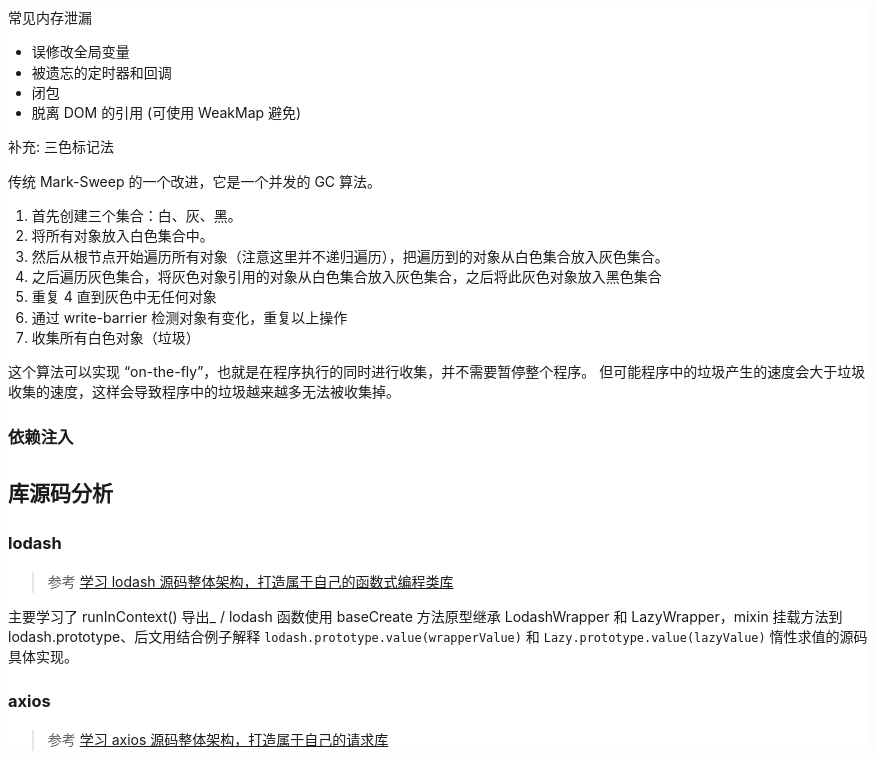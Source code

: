 常见内存泄漏
- 误修改全局变量
- 被遗忘的定时器和回调
- 闭包
- 脱离 DOM 的引用 (可使用 WeakMap 避免)

补充: 三色标记法

传统 Mark-Sweep 的一个改进，它是一个并发的 GC 算法。
1. 首先创建三个集合：白、灰、黑。
1. 将所有对象放入白色集合中。
1. 然后从根节点开始遍历所有对象（注意这里并不递归遍历），把遍历到的对象从白色集合放入灰色集合。
1. 之后遍历灰色集合，将灰色对象引用的对象从白色集合放入灰色集合，之后将此灰色对象放入黑色集合
1. 重复 4 直到灰色中无任何对象
1. 通过 write-barrier 检测对象有变化，重复以上操作
1. 收集所有白色对象（垃圾）

这个算法可以实现 “on-the-fly”，也就是在程序执行的同时进行收集，并不需要暂停整个程序。
但可能程序中的垃圾产生的速度会大于垃圾收集的速度，这样会导致程序中的垃圾越来越多无法被收集掉。

### 依赖注入

## 库源码分析
### lodash
> 参考 [学习 lodash 源码整体架构，打造属于自己的函数式编程类库](https://juejin.im/post/5d767e1d6fb9a06b032025ea)

主要学习了 runInContext() 导出_ / lodash 函数使用 baseCreate 方法原型继承 LodashWrapper 和 LazyWrapper，mixin 挂载方法到 lodash.prototype、后文用结合例子解释 `lodash.prototype.value(wrapperValue)` 和 `Lazy.prototype.value(lazyValue)` 惰性求值的源码具体实现。

### axios
> 参考 [学习 axios 源码整体架构，打造属于自己的请求库](https://juejin.im/post/5df349b5518825123751ba66)
